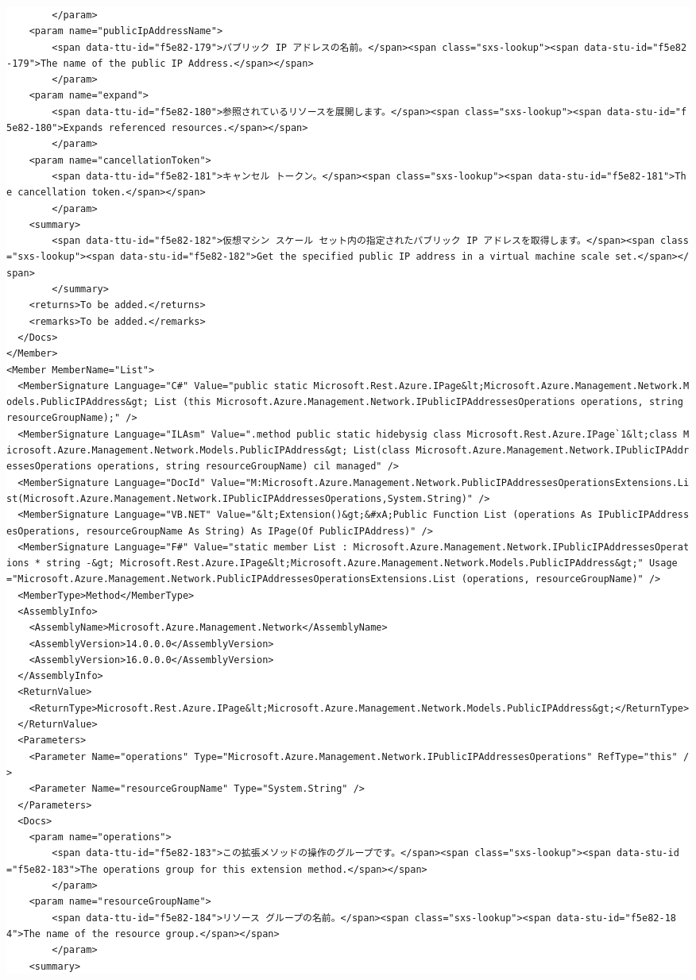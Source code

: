             </param>
        <param name="publicIpAddressName">
            <span data-ttu-id="f5e82-179">パブリック IP アドレスの名前。</span><span class="sxs-lookup"><span data-stu-id="f5e82-179">The name of the public IP Address.</span></span>
            </param>
        <param name="expand">
            <span data-ttu-id="f5e82-180">参照されているリソースを展開します。</span><span class="sxs-lookup"><span data-stu-id="f5e82-180">Expands referenced resources.</span></span>
            </param>
        <param name="cancellationToken">
            <span data-ttu-id="f5e82-181">キャンセル トークン。</span><span class="sxs-lookup"><span data-stu-id="f5e82-181">The cancellation token.</span></span>
            </param>
        <summary>
            <span data-ttu-id="f5e82-182">仮想マシン スケール セット内の指定されたパブリック IP アドレスを取得します。</span><span class="sxs-lookup"><span data-stu-id="f5e82-182">Get the specified public IP address in a virtual machine scale set.</span></span>
            </summary>
        <returns>To be added.</returns>
        <remarks>To be added.</remarks>
      </Docs>
    </Member>
    <Member MemberName="List">
      <MemberSignature Language="C#" Value="public static Microsoft.Rest.Azure.IPage&lt;Microsoft.Azure.Management.Network.Models.PublicIPAddress&gt; List (this Microsoft.Azure.Management.Network.IPublicIPAddressesOperations operations, string resourceGroupName);" />
      <MemberSignature Language="ILAsm" Value=".method public static hidebysig class Microsoft.Rest.Azure.IPage`1&lt;class Microsoft.Azure.Management.Network.Models.PublicIPAddress&gt; List(class Microsoft.Azure.Management.Network.IPublicIPAddressesOperations operations, string resourceGroupName) cil managed" />
      <MemberSignature Language="DocId" Value="M:Microsoft.Azure.Management.Network.PublicIPAddressesOperationsExtensions.List(Microsoft.Azure.Management.Network.IPublicIPAddressesOperations,System.String)" />
      <MemberSignature Language="VB.NET" Value="&lt;Extension()&gt;&#xA;Public Function List (operations As IPublicIPAddressesOperations, resourceGroupName As String) As IPage(Of PublicIPAddress)" />
      <MemberSignature Language="F#" Value="static member List : Microsoft.Azure.Management.Network.IPublicIPAddressesOperations * string -&gt; Microsoft.Rest.Azure.IPage&lt;Microsoft.Azure.Management.Network.Models.PublicIPAddress&gt;" Usage="Microsoft.Azure.Management.Network.PublicIPAddressesOperationsExtensions.List (operations, resourceGroupName)" />
      <MemberType>Method</MemberType>
      <AssemblyInfo>
        <AssemblyName>Microsoft.Azure.Management.Network</AssemblyName>
        <AssemblyVersion>14.0.0.0</AssemblyVersion>
        <AssemblyVersion>16.0.0.0</AssemblyVersion>
      </AssemblyInfo>
      <ReturnValue>
        <ReturnType>Microsoft.Rest.Azure.IPage&lt;Microsoft.Azure.Management.Network.Models.PublicIPAddress&gt;</ReturnType>
      </ReturnValue>
      <Parameters>
        <Parameter Name="operations" Type="Microsoft.Azure.Management.Network.IPublicIPAddressesOperations" RefType="this" />
        <Parameter Name="resourceGroupName" Type="System.String" />
      </Parameters>
      <Docs>
        <param name="operations">
            <span data-ttu-id="f5e82-183">この拡張メソッドの操作のグループです。</span><span class="sxs-lookup"><span data-stu-id="f5e82-183">The operations group for this extension method.</span></span>
            </param>
        <param name="resourceGroupName">
            <span data-ttu-id="f5e82-184">リソース グループの名前。</span><span class="sxs-lookup"><span data-stu-id="f5e82-184">The name of the resource group.</span></span>
            </param>
        <summary>